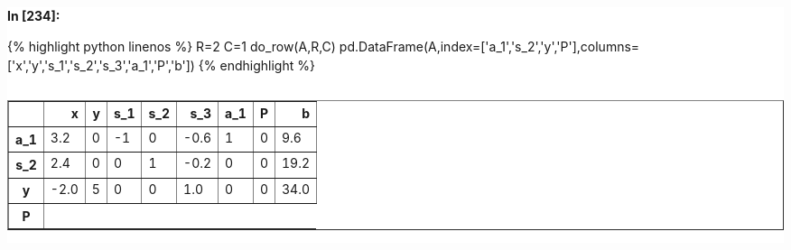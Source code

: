 </div>



**In [234]:**

{% highlight python linenos  %}
R=2
C=1
do_row(A,R,C)
pd.DataFrame(A,index=['a_1','s_2','y','P'],columns=['x','y','s_1','s_2','s_3','a_1','P','b'])
{% endhighlight %}




<div style="max-height:1000px;max-width:1500px;overflow:auto;">
<table border="1" class="dataframe">
  <thead>
    <tr style="text-align: right;">
      <th></th>
      <th>x</th>
      <th>y</th>
      <th>s_1</th>
      <th>s_2</th>
      <th>s_3</th>
      <th>a_1</th>
      <th>P</th>
      <th>b</th>
    </tr>
  </thead>
  <tbody>
    <tr>
      <th>a_1</th>
      <td>    3.2</td>
      <td> 0</td>
      <td>   -1</td>
      <td> 0</td>
      <td>  -0.6</td>
      <td> 1</td>
      <td> 0</td>
      <td>    9.6</td>
    </tr>
    <tr>
      <th>s_2</th>
      <td>    2.4</td>
      <td> 0</td>
      <td>    0</td>
      <td> 1</td>
      <td>  -0.2</td>
      <td> 0</td>
      <td> 0</td>
      <td>   19.2</td>
    </tr>
    <tr>
      <th>y</th>
      <td>   -2.0</td>
      <td> 5</td>
      <td>    0</td>
      <td> 0</td>
      <td>   1.0</td>
      <td> 0</td>
      <td> 0</td>
      <td>   34.0</td>
    </tr>
    <tr>
      <th>P</th>